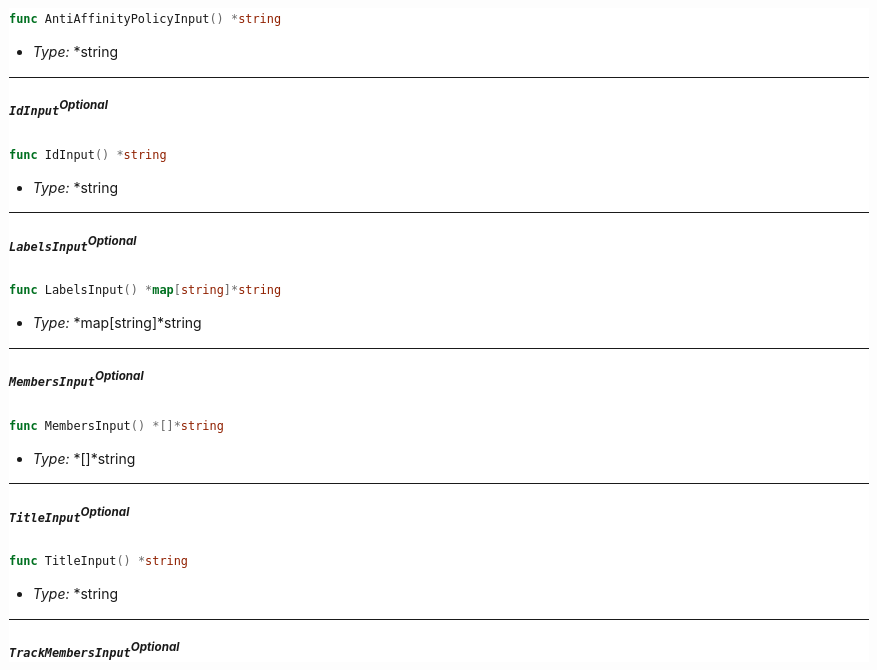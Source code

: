 ```go
func AntiAffinityPolicyInput() *string
```

- *Type:* *string

---

##### `IdInput`<sup>Optional</sup> <a name="IdInput" id="@cdktf/provider-upcloud.serverGroup.ServerGroup.property.idInput"></a>

```go
func IdInput() *string
```

- *Type:* *string

---

##### `LabelsInput`<sup>Optional</sup> <a name="LabelsInput" id="@cdktf/provider-upcloud.serverGroup.ServerGroup.property.labelsInput"></a>

```go
func LabelsInput() *map[string]*string
```

- *Type:* *map[string]*string

---

##### `MembersInput`<sup>Optional</sup> <a name="MembersInput" id="@cdktf/provider-upcloud.serverGroup.ServerGroup.property.membersInput"></a>

```go
func MembersInput() *[]*string
```

- *Type:* *[]*string

---

##### `TitleInput`<sup>Optional</sup> <a name="TitleInput" id="@cdktf/provider-upcloud.serverGroup.ServerGroup.property.titleInput"></a>

```go
func TitleInput() *string
```

- *Type:* *string

---

##### `TrackMembersInput`<sup>Optional</sup> <a name="TrackMembersInput" id="@cdktf/provider-upcloud.serverGroup.ServerGroup.property.trackMembersInput"></a>
